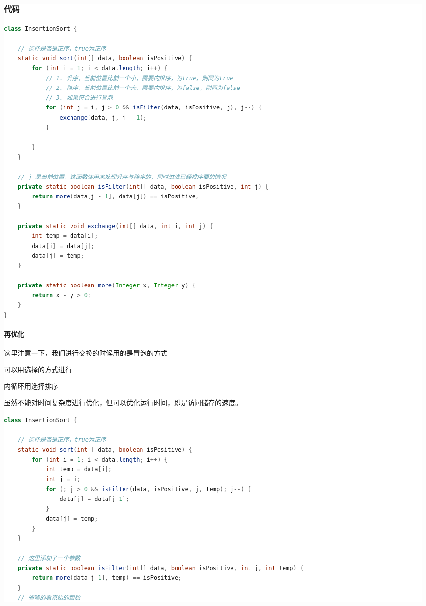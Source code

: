 

### 代码

```java
class InsertionSort {

    // 选择是否是正序，true为正序
    static void sort(int[] data, boolean isPositive) {
        for (int i = 1; i < data.length; i++) {
            // 1. 升序，当前位置比前一个小，需要内排序，为true，则同为true
            // 2. 降序，当前位置比前一个大，需要内排序，为false，则同为false
            // 3. 如果符合进行冒泡
            for (int j = i; j > 0 && isFilter(data, isPositive, j); j--) {
                exchange(data, j, j - 1);
            }

        }
    }

    // j 是当前位置，这函数使用来处理升序与降序的，同时过滤已经排序要的情况
    private static boolean isFilter(int[] data, boolean isPositive, int j) {
        return more(data[j - 1], data[j]) == isPositive;
    }

    private static void exchange(int[] data, int i, int j) {
        int temp = data[i];
        data[i] = data[j];
        data[j] = temp;
    }

    private static boolean more(Integer x, Integer y) {
        return x - y > 0;
    }
}
```

#### 再优化

这里注意一下，我们进行交换的时候用的是冒泡的方式

可以用选择的方式进行

内循环用选择排序

虽然不能对时间复杂度进行优化，但可以优化运行时间，即是访问储存的速度。

```java
class InsertionSort {

    // 选择是否是正序，true为正序
    static void sort(int[] data, boolean isPositive) {
        for (int i = 1; i < data.length; i++) {
            int temp = data[i];
            int j = i;
            for (; j > 0 && isFilter(data, isPositive, j, temp); j--) {
                data[j] = data[j-1];
            }
            data[j] = temp;
        }
    }

    // 这里添加了一个参数
    private static boolean isFilter(int[] data, boolean isPositive, int j, int temp) {
        return more(data[j-1], temp) == isPositive;
    }
    // 省略的看原始的函数
```